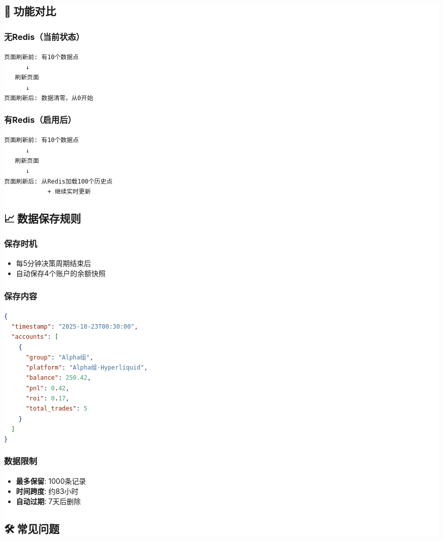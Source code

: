 ## 🎯 功能对比

### 无Redis（当前状态）
```
页面刷新前: 有10个数据点
      ↓
   刷新页面
      ↓
页面刷新后: 数据清零，从0开始
```

### 有Redis（启用后）
```
页面刷新前: 有10个数据点
      ↓
   刷新页面
      ↓
页面刷新后: 从Redis加载100个历史点
            + 继续实时更新
```

## 📈 数据保存规则

### 保存时机
- 每5分钟决策周期结束后
- 自动保存4个账户的余额快照

### 保存内容
```json
{
  "timestamp": "2025-10-23T00:30:00",
  "accounts": [
    {
      "group": "Alpha组",
      "platform": "Alpha组-Hyperliquid",
      "balance": 250.42,
      "pnl": 0.42,
      "roi": 0.17,
      "total_trades": 5
    }
  ]
}
```

### 数据限制
- **最多保留**: 1000条记录
- **时间跨度**: 约83小时
- **自动过期**: 7天后删除

## 🛠️ 常见问题
